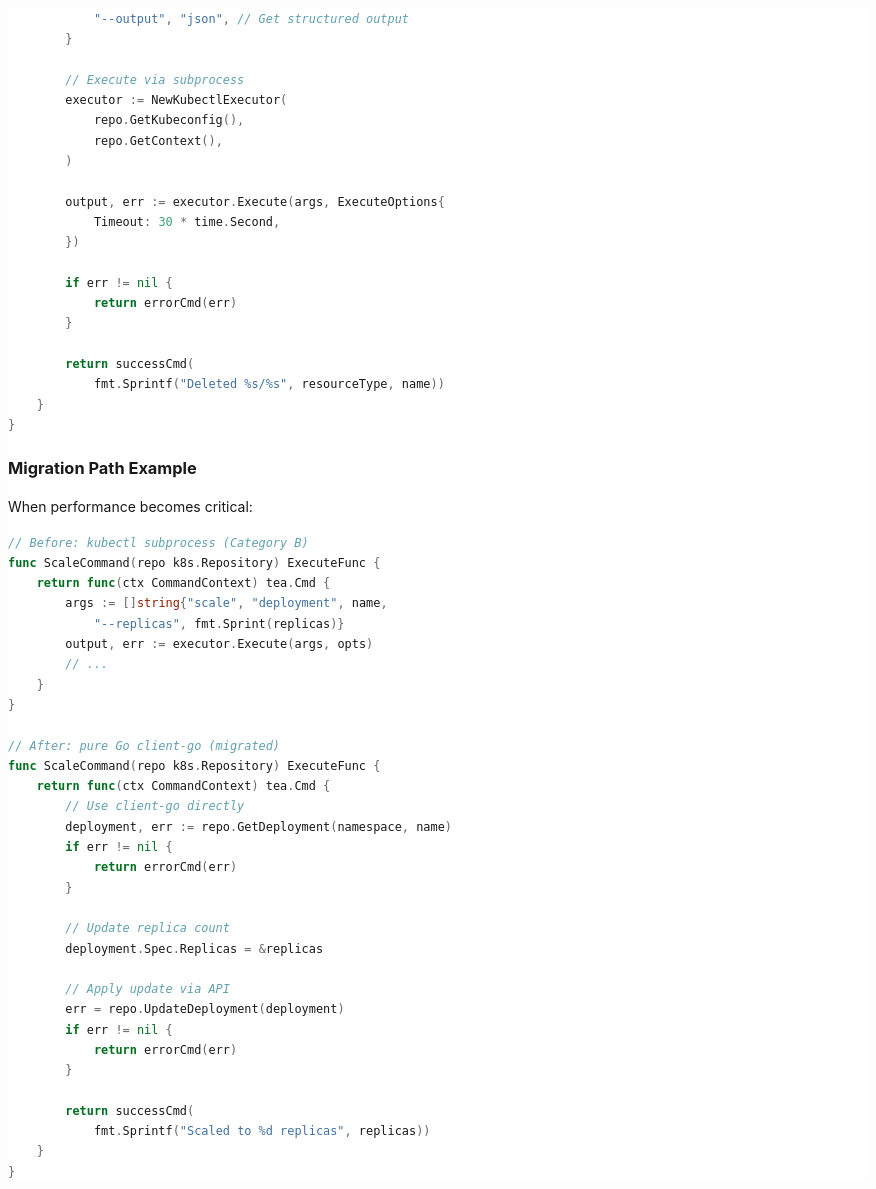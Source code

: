 ```go
            "--output", "json", // Get structured output
        }

        // Execute via subprocess
        executor := NewKubectlExecutor(
            repo.GetKubeconfig(),
            repo.GetContext(),
        )

        output, err := executor.Execute(args, ExecuteOptions{
            Timeout: 30 * time.Second,
        })

        if err != nil {
            return errorCmd(err)
        }

        return successCmd(
            fmt.Sprintf("Deleted %s/%s", resourceType, name))
    }
}
```

### Migration Path Example

When performance becomes critical:

```go
// Before: kubectl subprocess (Category B)
func ScaleCommand(repo k8s.Repository) ExecuteFunc {
    return func(ctx CommandContext) tea.Cmd {
        args := []string{"scale", "deployment", name,
            "--replicas", fmt.Sprint(replicas)}
        output, err := executor.Execute(args, opts)
        // ...
    }
}

// After: pure Go client-go (migrated)
func ScaleCommand(repo k8s.Repository) ExecuteFunc {
    return func(ctx CommandContext) tea.Cmd {
        // Use client-go directly
        deployment, err := repo.GetDeployment(namespace, name)
        if err != nil {
            return errorCmd(err)
        }

        // Update replica count
        deployment.Spec.Replicas = &replicas

        // Apply update via API
        err = repo.UpdateDeployment(deployment)
        if err != nil {
            return errorCmd(err)
        }

        return successCmd(
            fmt.Sprintf("Scaled to %d replicas", replicas))
    }
}
```
